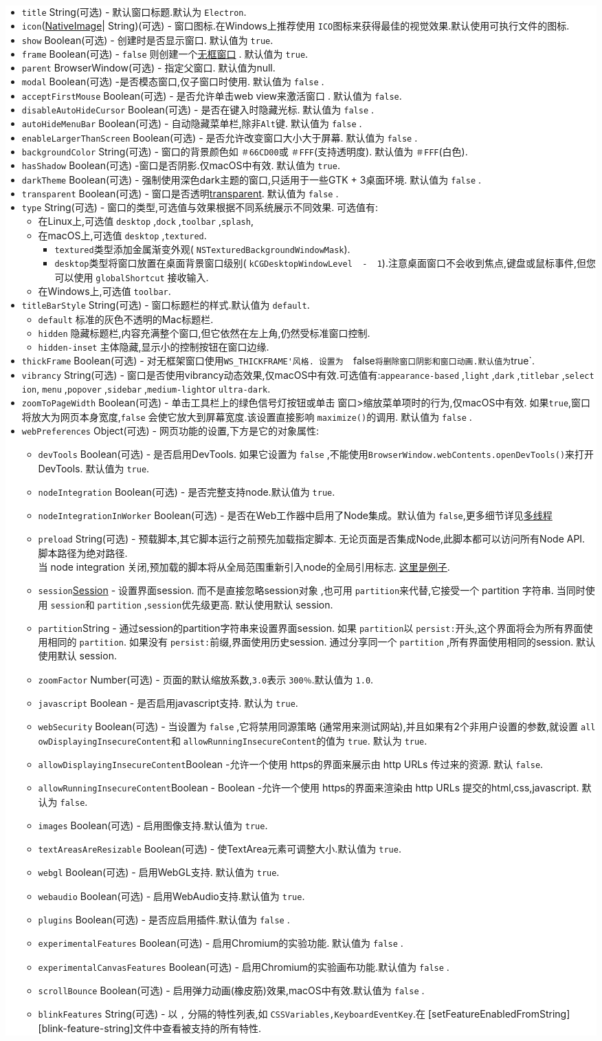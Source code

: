 * `title` String(可选) - 默认窗口标题.默认为 `Electron`.
* `icon`([NativeImage](native-image.md)| String)(可选) - 窗口图标.在Windows上推荐使用 `ICO`图标来获得最佳的视觉效果.默认使用可执行文件的图标.
* `show` Boolean(可选) - 创建时是否显示窗口.  默认值为 `true`.
* `frame` Boolean(可选) - `false` 则创建一个[无框窗口](frameless-window.md) .     默认值为 `true`.
* `parent` BrowserWindow(可选) - 指定父窗口. 默认值为null.
* `modal` Boolean(可选) -是否模态窗口,仅子窗口时使用.  默认值为  `false` .
* `acceptFirstMouse` Boolean(可选) -   是否允许单击web view来激活窗口 . 默认值为 `false`.
* `disableAutoHideCursor` Boolean(可选) - 是否在键入时隐藏光标. 默认值为  `false` .
* `autoHideMenuBar` Boolean(可选) - 自动隐藏菜单栏,除非`Alt`键. 默认值为  `false` .
* `enableLargerThanScreen` Boolean(可选) - 是否允许改变窗口大小大于屏幕. 默认值为  `false` .
* `backgroundColor` String(可选) - 窗口的背景颜色如 `＃66CD00`或 `＃FFF`(支持透明度). 默认值为 `＃FFF`(白色).
* `hasShadow` Boolean(可选) -窗口是否阴影.仅macOS中有效.  默认值为 `true`.
* `darkTheme` Boolean(可选) - 强制使用深色dark主题的窗口,只适用于一些GTK + 3桌面环境. 默认值为  `false` .
* `transparent` Boolean(可选) - 窗口是否透明[transparent](frameless-window.md). 默认值为  `false` .
* `type` String(可选) - 窗口的类型,可选值与效果根据不同系统展示不同效果.
 可选值有:
    * 在Linux上,可选值 `desktop` ,`dock` ,`toolbar` ,`splash`,
    * 在macOS上,可选值 `desktop` ,`textured`.
      * `textured`类型添加金属渐变外观( `NSTexturedBackgroundWindowMask`).
      * `desktop`类型将窗口放置在桌面背景窗口级别( `kCGDesktopWindowLevel  -  1`).注意桌面窗口不会收到焦点,键盘或鼠标事件,但您可以使用 `globalShortcut` 接收输入.
    * 在Windows上,可选值 `toolbar`.
* `titleBarStyle` String(可选) - 窗口标题栏的样式.默认值为 `default`.
    * `default` 标准的灰色不透明的Mac标题栏.
    * `hidden` 隐藏标题栏,内容充满整个窗口,但它依然在左上角,仍然受标准窗口控制.
    * `hidden-inset` 主体隐藏,显示小的控制按钮在窗口边缘.
* `thickFrame` Boolean(可选) - 对无框架窗口使用`WS_THICKFRAME'风格. 设置为  `false` 将删除窗口阴影和窗口动画.默认值为 `true`.
* `vibrancy` String(可选) - 窗口是否使用vibrancy动态效果,仅macOS中有效.可选值有:`appearance-based` ,`light` ,`dark` ,`titlebar` ,`selection`, `menu` ,`popover` ,`sidebar` ,`medium-light`or `ultra-dark`.
* `zoomToPageWidth` Boolean(可选) - 单击工具栏上的绿色信号灯按钮或单击 窗口>缩放菜单项时的行为,仅macOS中有效.
    如果`true`,窗口将放大为网页本身宽度,`false` 会使它放大到屏幕宽度.该设置直接影响 `maximize()`的调用. 默认值为  `false` .
* `webPreferences` Object(可选) - 网页功能的设置,下方是它的对象属性:
  * `devTools` Boolean(可选) - 是否启用DevTools.
    如果它设置为  `false` ,不能使用`BrowserWindow.webContents.openDevTools()`来打开DevTools. 默认值为 `true`.
  * `nodeIntegration` Boolean(可选) - 是否完整支持node.默认值为 `true`.
  
  * `nodeIntegrationInWorker`  Boolean(可选) - 是否在Web工作器中启用了Node集成。默认值为  `false`,更多细节详见[多线程](../tutorial/multithreading.md)       
  * `preload` String(可选) - 预载脚本,其它脚本运行之前预先加载指定脚本. 无论页面是否集成Node,此脚本都可以访问所有Node API. 脚本路径为绝对路径.      
  当 node integration 关闭,预加载的脚本将从全局范围重新引入node的全局引用标志. [这里是例子](process.md＃event-loaded).     
  * `session`[Session](session.md#class-session) - 设置界面session. 而不是直接忽略session对象 ,也可用 `partition`来代替,它接受一个 partition 字符串. 当同时使用 `session`和 `partition` ,`session`优先级更高.
  默认使用默认 session.
  * `partition`String - 通过session的partition字符串来设置界面session. 如果 `partition`以 `persist:`开头,这个界面将会为所有界面使用相同的 `partition`. 如果没有 `persist:`前缀,界面使用历史session. 通过分享同一个 `partition` ,所有界面使用相同的session. 默认使用默认 session.
  * `zoomFactor` Number(可选) - 页面的默认缩放系数,`3.0`表示 `300％`.默认值为 `1.0`.
  * `javascript` Boolean - 是否启用javascript支持. 默认为 `true`.
  * `webSecurity` Boolean(可选) -  当设置为 `false` ,它将禁用同源策略 (通常用来测试网站),并且如果有2个非用户设置的参数,就设置
  `allowDisplayingInsecureContent`和 `allowRunningInsecureContent`的值为 `true`. 默认为 `true`.
  * `allowDisplayingInsecureContent`Boolean -允许一个使用 https的界面来展示由 http URLs 传过来的资源. 默认 `false`.
  * `allowRunningInsecureContent`Boolean - Boolean -允许一个使用 https的界面来渲染由 http URLs 提交的html,css,javascript. 默认为 `false`.
  * `images` Boolean(可选) - 启用图像支持.默认值为 `true`.
  * `textAreasAreResizable` Boolean(可选) - 使TextArea元素可调整大小.默认值为 `true`.
  * `webgl` Boolean(可选) - 启用WebGL支持. 默认值为 `true`.
  * `webaudio` Boolean(可选) - 启用WebAudio支持.默认值为 `true`.
  * `plugins` Boolean(可选) - 是否应启用插件.默认值为  `false` .
  * `experimentalFeatures` Boolean(可选) - 启用Chromium的实验功能. 默认值为  `false` .
  * `experimentalCanvasFeatures` Boolean(可选) - 启用Chromium的实验画布功能.默认值为  `false` .
  * `scrollBounce` Boolean(可选) - 启用弹力动画(橡皮筋)效果,macOS中有效.默认值为  `false` .
  * `blinkFeatures` String(可选) -  以  `,` 分隔的特性列表,如 `CSSVariables,KeyboardEventKey`.在 [setFeatureEnabledFromString][blink-feature-string]文件中查看被支持的所有特性.